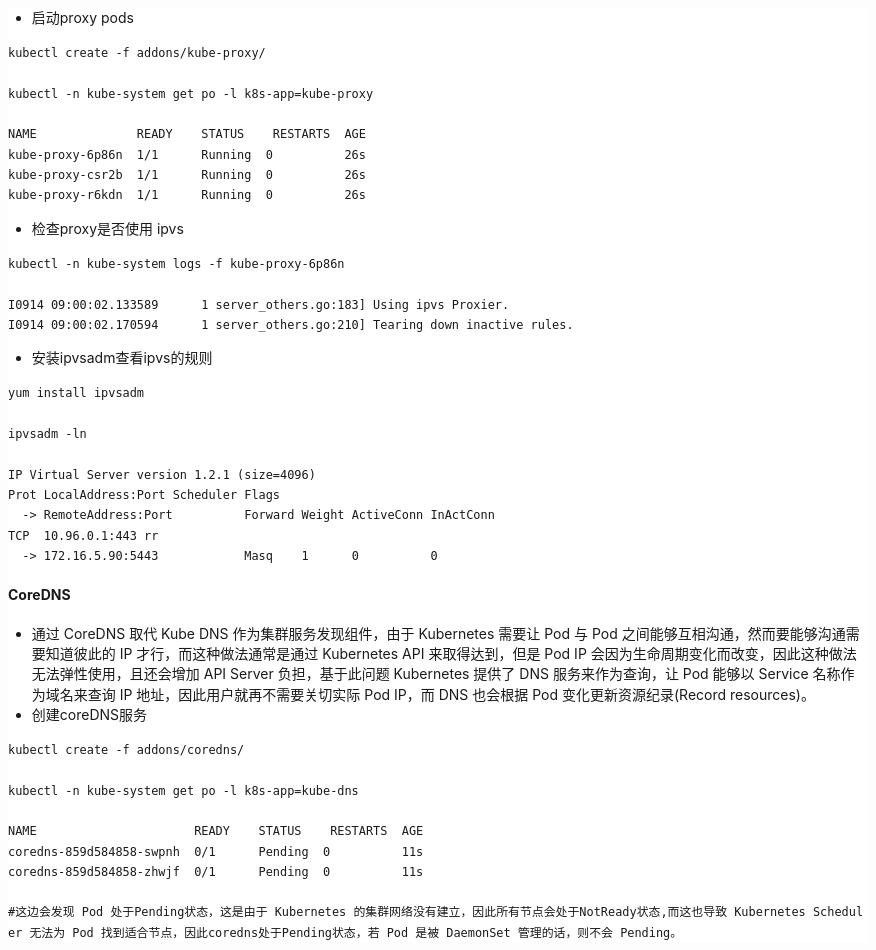- 启动proxy pods

```
kubectl create -f addons/kube-proxy/

kubectl -n kube-system get po -l k8s-app=kube-proxy

NAME              READY    STATUS    RESTARTS  AGE
kube-proxy-6p86n  1/1      Running  0          26s
kube-proxy-csr2b  1/1      Running  0          26s
kube-proxy-r6kdn  1/1      Running  0          26s
```

- 检查proxy是否使用 ipvs

```
kubectl -n kube-system logs -f kube-proxy-6p86n

I0914 09:00:02.133589      1 server_others.go:183] Using ipvs Proxier.
I0914 09:00:02.170594      1 server_others.go:210] Tearing down inactive rules.
```

- 安装ipvsadm查看ipvs的规则

```
yum install ipvsadm

ipvsadm -ln

IP Virtual Server version 1.2.1 (size=4096)
Prot LocalAddress:Port Scheduler Flags
  -> RemoteAddress:Port          Forward Weight ActiveConn InActConn
TCP  10.96.0.1:443 rr
  -> 172.16.5.90:5443            Masq    1      0          0 
```

#### CoreDNS

- 通过 CoreDNS 取代 Kube DNS 作为集群服务发现组件，由于 Kubernetes 需要让 Pod 与 Pod 之间能够互相沟通，然而要能够沟通需要知道彼此的 IP 才行，而这种做法通常是通过 Kubernetes API 来取得达到，但是 Pod IP 会因为生命周期变化而改变，因此这种做法无法弹性使用，且还会增加 API Server 负担，基于此问题 Kubernetes 提供了 DNS 服务来作为查询，让 Pod 能够以 Service 名称作为域名来查询 IP 地址，因此用户就再不需要关切实际 Pod IP，而 DNS 也会根据 Pod 变化更新资源纪录(Record resources)。
- 创建coreDNS服务

```
kubectl create -f addons/coredns/

kubectl -n kube-system get po -l k8s-app=kube-dns

NAME                      READY    STATUS    RESTARTS  AGE
coredns-859d584858-swpnh  0/1      Pending  0          11s
coredns-859d584858-zhwjf  0/1      Pending  0          11s

#这边会发现 Pod 处于Pending状态，这是由于 Kubernetes 的集群网络没有建立，因此所有节点会处于NotReady状态,而这也导致 Kubernetes Scheduler 无法为 Pod 找到适合节点，因此coredns处于Pending状态，若 Pod 是被 DaemonSet 管理的话，则不会 Pending。
```
